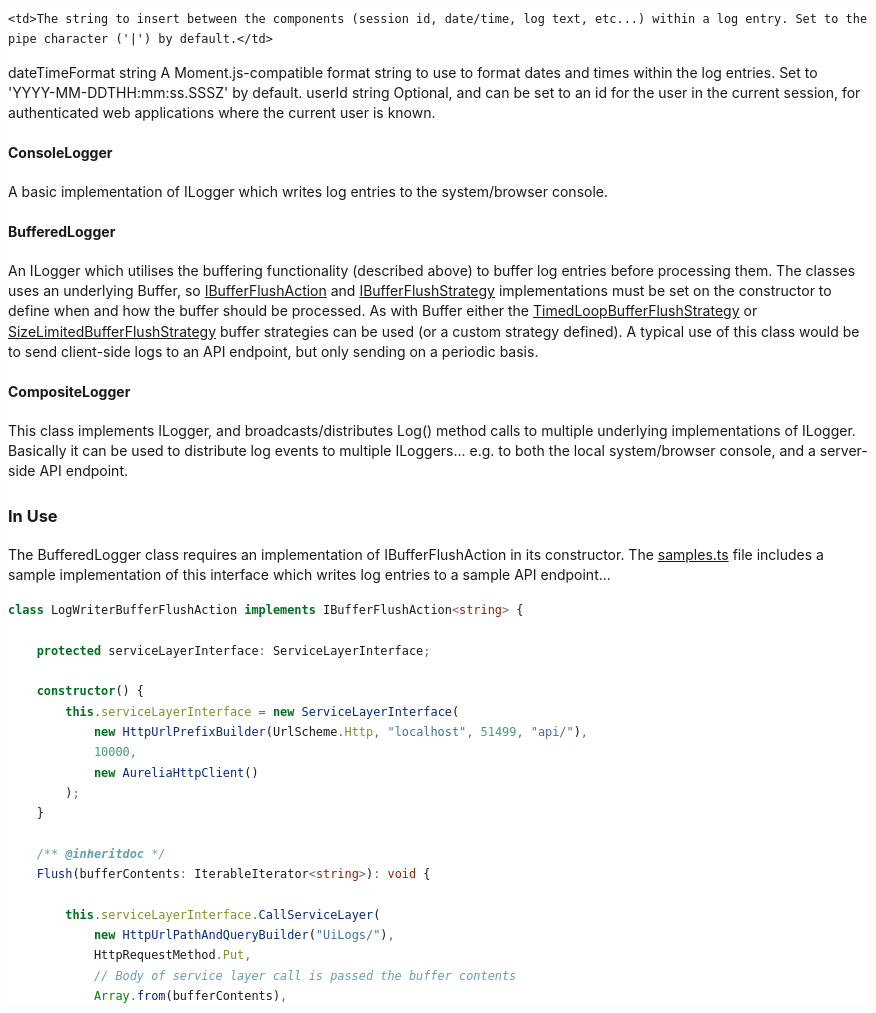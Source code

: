     <td>The string to insert between the components (session id, date/time, log text, etc...) within a log entry. Set to the pipe character ('|') by default.</td>
  </tr>
  <tr>
    <td valign="top">dateTimeFormat</td>
    <td valign="top">string</td>
    <td>A Moment.js-compatible format string to use to format dates and times within the log entries.  Set to 'YYYY-MM-DDTHH:mm:ss.SSSZ' by default.</td>
  </tr>
  <tr>
    <td valign="top">userId</td>
    <td valign="top">string</td>
    <td>Optional, and can be set to an id for the user in the current session, for authenticated web applications where the current user is known.</td>
  </tr>
</table>

#### ConsoleLogger

A basic implementation of ILogger which writes log entries to the system/browser console.

#### BufferedLogger

An ILogger which utilises the buffering functionality (described above) to buffer log entries before processing them.  The classes uses an underlying Buffer<T>, so [IBufferFlushAction<string>](src/utilities/buffering/ibuffer-flush-action.ts) and [IBufferFlushStrategy<string>](src/utilities/buffering/ibuffer-flush-strategy.ts) implementations must be set on the constructor to define when and how the buffer should be processed.  As with Buffer<T> either the [TimedLoopBufferFlushStrategy](src/utilities/buffering/timed-loop-buffer-flush-strategy.ts) or [SizeLimitedBufferFlushStrategy](src/utilities/buffering/size-limited-buffer-flush-strategy.ts) buffer strategies can be used (or a custom strategy defined).  A typical use of this class would be to send client-side logs to an API endpoint, but only sending on a periodic basis.

#### CompositeLogger

This class implements ILogger, and broadcasts/distributes Log() method calls to multiple underlying implementations of ILogger.  Basically it can be used to distribute log events to multiple ILoggers... e.g. to both the local system/browser console, and a server-side API endpoint.

### In Use

The BufferedLogger class requires an implementation of IBufferFlushAction<string> in its constructor.  The [samples.ts](src/samples/samples.ts) file includes a sample implementation of this interface which writes log entries to a sample API endpoint...

```typescript
class LogWriterBufferFlushAction implements IBufferFlushAction<string> {

    protected serviceLayerInterface: ServiceLayerInterface;

    constructor() {
        this.serviceLayerInterface = new ServiceLayerInterface(
            new HttpUrlPrefixBuilder(UrlScheme.Http, "localhost", 51499, "api/"), 
            10000,
            new AureliaHttpClient()
        );
    }

    /** @inheritdoc */
    Flush(bufferContents: IterableIterator<string>): void {

        this.serviceLayerInterface.CallServiceLayer(
            new HttpUrlPathAndQueryBuilder("UiLogs/"),  
            HttpRequestMethod.Put, 
            // Body of service layer call is passed the buffer contents
            Array.from(bufferContents), 
```